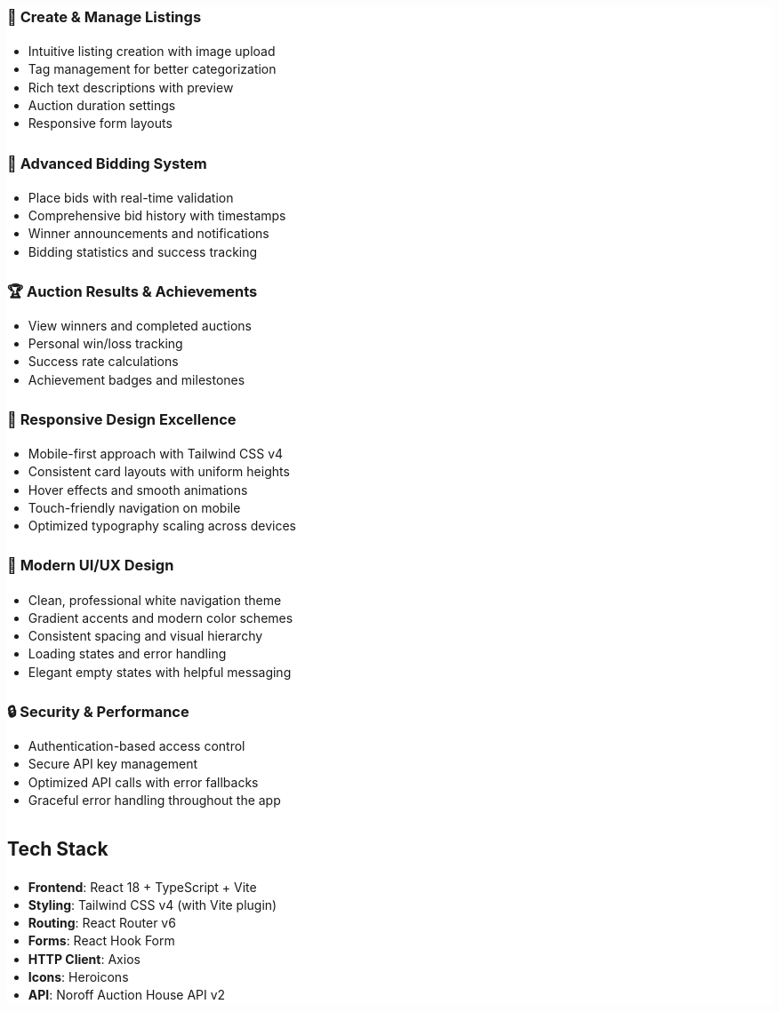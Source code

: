 ### 📝 **Create & Manage Listings**
- Intuitive listing creation with image upload
- Tag management for better categorization
- Rich text descriptions with preview
- Auction duration settings
- Responsive form layouts

### 💸 **Advanced Bidding System**
- Place bids with real-time validation
- Comprehensive bid history with timestamps
- Winner announcements and notifications
- Bidding statistics and success tracking

### 🏆 **Auction Results & Achievements**
- View winners and completed auctions
- Personal win/loss tracking
- Success rate calculations
- Achievement badges and milestones

### 📱 **Responsive Design Excellence**
- Mobile-first approach with Tailwind CSS v4
- Consistent card layouts with uniform heights
- Hover effects and smooth animations
- Touch-friendly navigation on mobile
- Optimized typography scaling across devices

### 🎨 **Modern UI/UX Design**
- Clean, professional white navigation theme
- Gradient accents and modern color schemes
- Consistent spacing and visual hierarchy
- Loading states and error handling
- Elegant empty states with helpful messaging

### 🔒 **Security & Performance**
- Authentication-based access control
- Secure API key management
- Optimized API calls with error fallbacks
- Graceful error handling throughout the app

## Tech Stack

- **Frontend**: React 18 + TypeScript + Vite
- **Styling**: Tailwind CSS v4 (with Vite plugin)
- **Routing**: React Router v6
- **Forms**: React Hook Form
- **HTTP Client**: Axios
- **Icons**: Heroicons
- **API**: Noroff Auction House API v2
